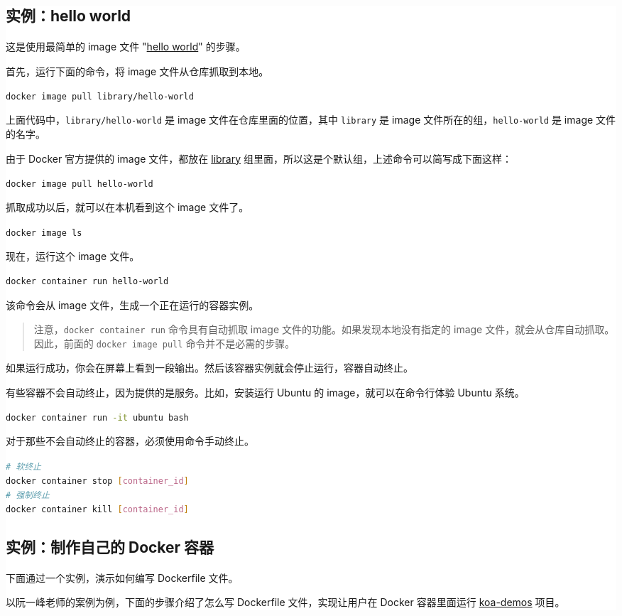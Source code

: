 ## 实例：hello world

这是使用最简单的 image 文件 "[hello world](https://hub.docker.com/_/hello-world)" 的步骤。

首先，运行下面的命令，将 image 文件从仓库抓取到本地。

```bash
docker image pull library/hello-world
```

上面代码中，`library/hello-world` 是 image 文件在仓库里面的位置，其中 `library` 是 image 文件所在的组，`hello-world` 是 image 文件的名字。

由于 Docker 官方提供的 image 文件，都放在 [library](https://hub.docker.com/u/library) 组里面，所以这是个默认组，上述命令可以简写成下面这样：

```bash
docker image pull hello-world
```

抓取成功以后，就可以在本机看到这个 image 文件了。

```bash
docker image ls
```

现在，运行这个 image 文件。

```bash
docker container run hello-world
```

该命令会从 image 文件，生成一个正在运行的容器实例。

> 注意，`docker container run` 命令具有自动抓取 image 文件的功能。如果发现本地没有指定的 image 文件，就会从仓库自动抓取。因此，前面的 `docker image pull` 命令并不是必需的步骤。

如果运行成功，你会在屏幕上看到一段输出。然后该容器实例就会停止运行，容器自动终止。  

有些容器不会自动终止，因为提供的是服务。比如，安装运行 Ubuntu 的 image，就可以在命令行体验 Ubuntu 系统。

```bash
docker container run -it ubuntu bash
```

对于那些不会自动终止的容器，必须使用命令手动终止。

```bash
# 软终止
docker container stop [container_id]
# 强制终止
docker container kill [container_id]
```

## 实例：制作自己的 Docker 容器

下面通过一个实例，演示如何编写 Dockerfile 文件。

以阮一峰老师的案例为例，下面的步骤介绍了怎么写 Dockerfile 文件，实现让用户在 Docker 容器里面运行 [koa-demos](https://github.com/ruanyf/koa-demos.git) 项目。
